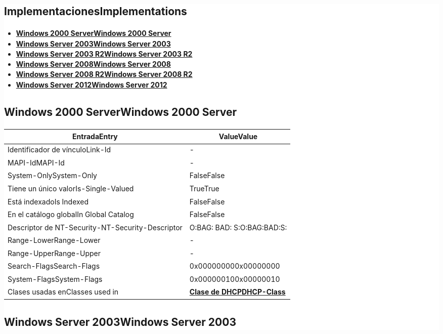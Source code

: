 

## <a name="implementations"></a><span data-ttu-id="b2865-122">Implementaciones</span><span class="sxs-lookup"><span data-stu-id="b2865-122">Implementations</span></span>

-   [<span data-ttu-id="b2865-123">**Windows 2000 Server**</span><span class="sxs-lookup"><span data-stu-id="b2865-123">**Windows 2000 Server**</span></span>](#windows-2000-server)
-   [<span data-ttu-id="b2865-124">**Windows Server 2003**</span><span class="sxs-lookup"><span data-stu-id="b2865-124">**Windows Server 2003**</span></span>](#windows-server-2003)
-   [<span data-ttu-id="b2865-125">**Windows Server 2003 R2**</span><span class="sxs-lookup"><span data-stu-id="b2865-125">**Windows Server 2003 R2**</span></span>](#windows-server-2003-r2)
-   [<span data-ttu-id="b2865-126">**Windows Server 2008**</span><span class="sxs-lookup"><span data-stu-id="b2865-126">**Windows Server 2008**</span></span>](#windows-server-2008)
-   [<span data-ttu-id="b2865-127">**Windows Server 2008 R2**</span><span class="sxs-lookup"><span data-stu-id="b2865-127">**Windows Server 2008 R2**</span></span>](#windows-server-2008-r2)
-   [<span data-ttu-id="b2865-128">**Windows Server 2012**</span><span class="sxs-lookup"><span data-stu-id="b2865-128">**Windows Server 2012**</span></span>](#windows-server-2012)

## <a name="windows-2000-server"></a><span data-ttu-id="b2865-129">Windows 2000 Server</span><span class="sxs-lookup"><span data-stu-id="b2865-129">Windows 2000 Server</span></span>



| <span data-ttu-id="b2865-130">Entrada</span><span class="sxs-lookup"><span data-stu-id="b2865-130">Entry</span></span> | <span data-ttu-id="b2865-131">Value</span><span class="sxs-lookup"><span data-stu-id="b2865-131">Value</span></span> |
|------------------------|----------------------------------------------|
| <span data-ttu-id="b2865-132">Identificador de vínculo</span><span class="sxs-lookup"><span data-stu-id="b2865-132">Link-Id</span></span>                | \-                                           |
| <span data-ttu-id="b2865-133">MAPI-Id</span><span class="sxs-lookup"><span data-stu-id="b2865-133">MAPI-Id</span></span>                | \-                                           |
| <span data-ttu-id="b2865-134">System-Only</span><span class="sxs-lookup"><span data-stu-id="b2865-134">System-Only</span></span>            | <span data-ttu-id="b2865-135">False</span><span class="sxs-lookup"><span data-stu-id="b2865-135">False</span></span>                                        |
| <span data-ttu-id="b2865-136">Tiene un único valor</span><span class="sxs-lookup"><span data-stu-id="b2865-136">Is-Single-Valued</span></span>       | <span data-ttu-id="b2865-137">True</span><span class="sxs-lookup"><span data-stu-id="b2865-137">True</span></span>                                         |
| <span data-ttu-id="b2865-138">Está indexado</span><span class="sxs-lookup"><span data-stu-id="b2865-138">Is Indexed</span></span>             | <span data-ttu-id="b2865-139">False</span><span class="sxs-lookup"><span data-stu-id="b2865-139">False</span></span>                                        |
| <span data-ttu-id="b2865-140">En el catálogo global</span><span class="sxs-lookup"><span data-stu-id="b2865-140">In Global Catalog</span></span>      | <span data-ttu-id="b2865-141">False</span><span class="sxs-lookup"><span data-stu-id="b2865-141">False</span></span>                                        |
| <span data-ttu-id="b2865-142">Descriptor de NT-Security-</span><span class="sxs-lookup"><span data-stu-id="b2865-142">NT-Security-Descriptor</span></span> | <span data-ttu-id="b2865-143">O:BAG: BAD: S:</span><span class="sxs-lookup"><span data-stu-id="b2865-143">O:BAG:BAD:S:</span></span>                                 |
| <span data-ttu-id="b2865-144">Range-Lower</span><span class="sxs-lookup"><span data-stu-id="b2865-144">Range-Lower</span></span>            | \-                                           |
| <span data-ttu-id="b2865-145">Range-Upper</span><span class="sxs-lookup"><span data-stu-id="b2865-145">Range-Upper</span></span>            | \-                                           |
| <span data-ttu-id="b2865-146">Search-Flags</span><span class="sxs-lookup"><span data-stu-id="b2865-146">Search-Flags</span></span>           | <span data-ttu-id="b2865-147">0x00000000</span><span class="sxs-lookup"><span data-stu-id="b2865-147">0x00000000</span></span>                                   |
| <span data-ttu-id="b2865-148">System-Flags</span><span class="sxs-lookup"><span data-stu-id="b2865-148">System-Flags</span></span>           | <span data-ttu-id="b2865-149">0x00000010</span><span class="sxs-lookup"><span data-stu-id="b2865-149">0x00000010</span></span>                                   |
| <span data-ttu-id="b2865-150">Clases usadas en</span><span class="sxs-lookup"><span data-stu-id="b2865-150">Classes used in</span></span>        | [<span data-ttu-id="b2865-151">**Clase de DHCP**</span><span class="sxs-lookup"><span data-stu-id="b2865-151">**DHCP-Class**</span></span>](c-dhcpclass.md)<br/> |



## <a name="windows-server-2003"></a><span data-ttu-id="b2865-152">Windows Server 2003</span><span class="sxs-lookup"><span data-stu-id="b2865-152">Windows Server 2003</span></span>
